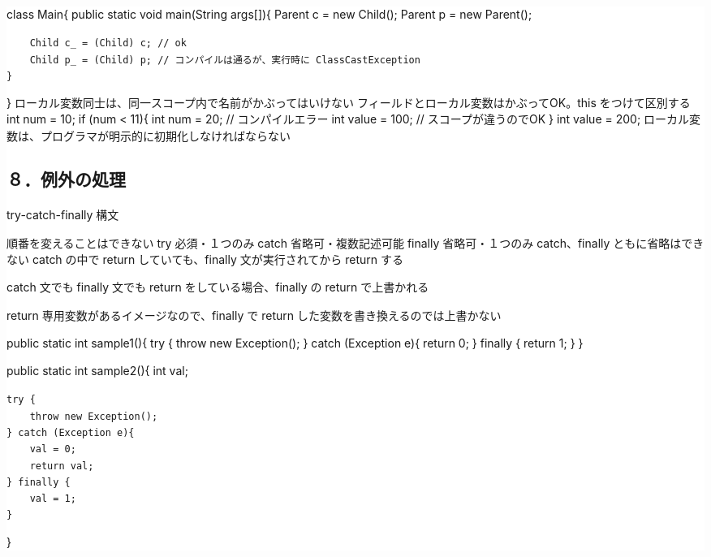 class Main{
    public static void main(String args[]){
        Parent c = new Child();
        Parent p = new Parent();

        Child c_ = (Child) c; // ok
        Child p_ = (Child) p; // コンパイルは通るが、実行時に ClassCastException
    }
}
ローカル変数同士は、同一スコープ内で名前がかぶってはいけない
フィールドとローカル変数はかぶってOK。this をつけて区別する
int num = 10;
if (num < 11){
    int num = 20; // コンパイルエラー
    int value = 100; // スコープが違うのでOK
}
int value = 200;
ローカル変数は、プログラマが明示的に初期化しなければならない

## ８．例外の処理
try-catch-finally 構文

順番を変えることはできない
try
必須・１つのみ
catch
省略可・複数記述可能
finally
省略可・１つのみ
catch、finally ともに省略はできない
catch の中で return していても、finally 文が実行されてから return する

catch 文でも finally 文でも return をしている場合、finally の return で上書かれる

return 専用変数があるイメージなので、finally で return した変数を書き換えるのでは上書かない

public static int sample1(){
    try {
        throw new Exception();
    } catch (Exception e){
        return 0;
    } finally {
        return 1;
    }
}

public static int sample2(){
    int val;

    try {
        throw new Exception();
    } catch (Exception e){
        val = 0;
        return val;
    } finally {
        val = 1;
    }
}
